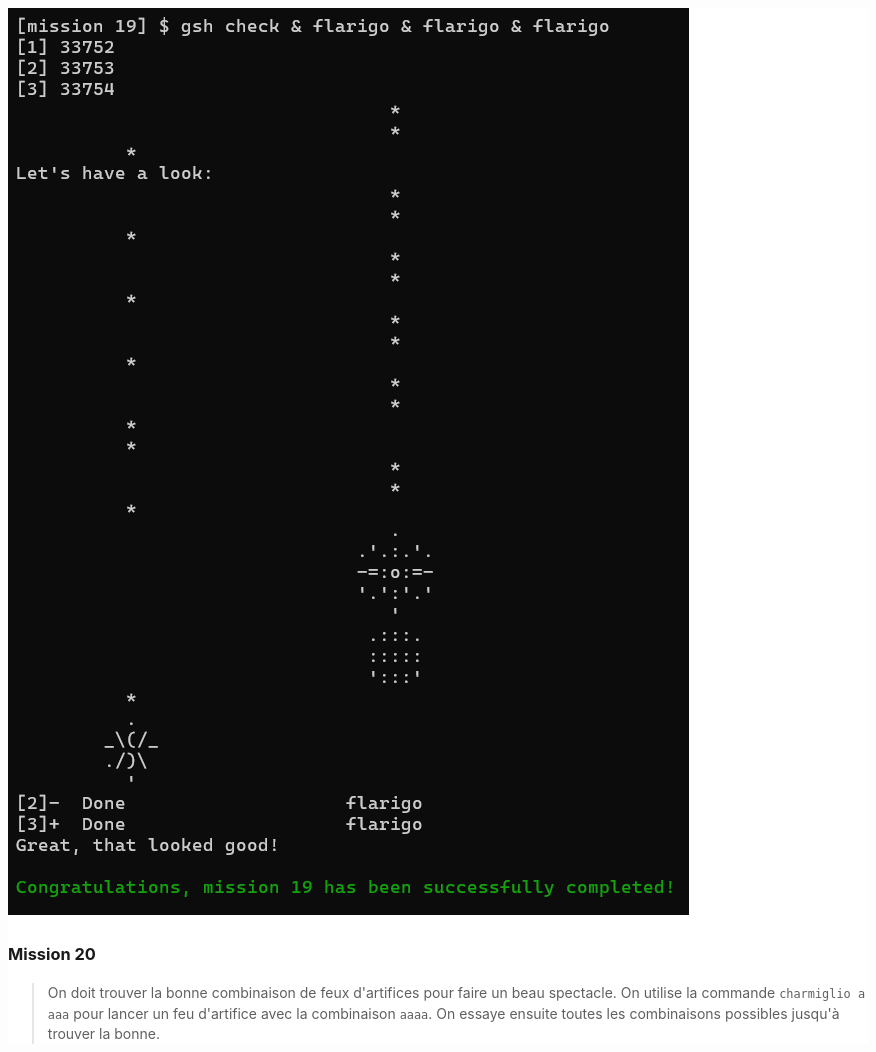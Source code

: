 ![Mission 19](./missions/mission_19.png)

### Mission 20

> On doit trouver la bonne combinaison de feux d'artifices pour faire un beau spectacle. On utilise la commande `charmiglio aaaa` pour lancer un feu d'artifice avec la combinaison `aaaa`. On essaye ensuite toutes les combinaisons possibles jusqu'à trouver la bonne.
